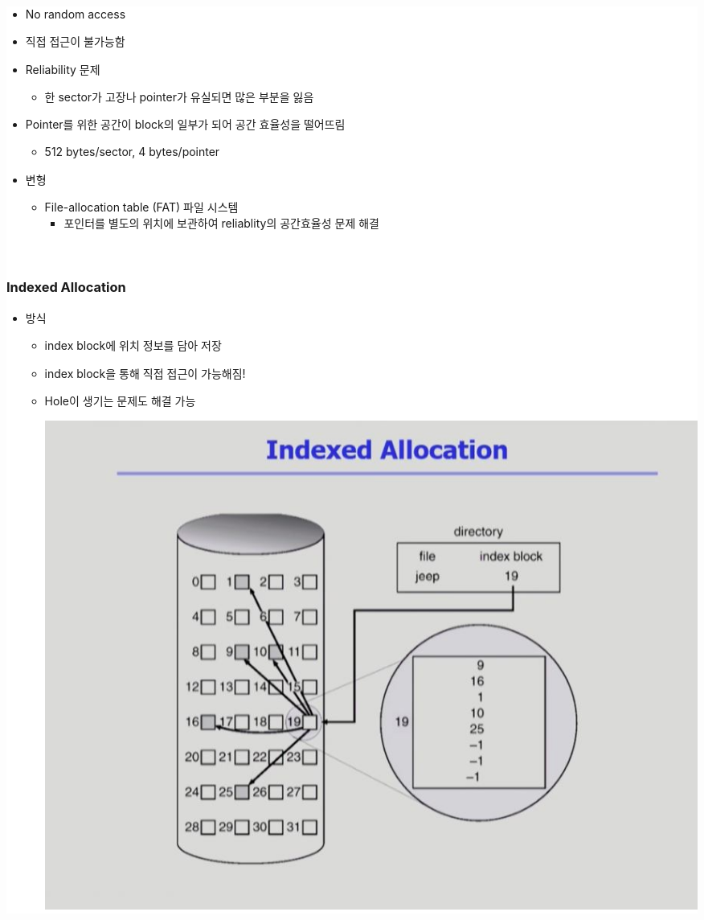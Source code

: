   - No random access
  - 직접 접근이 불가능함
  - Reliability 문제
    - 한 sector가 고장나 pointer가 유실되면 많은 부분을 잃음
  - Pointer를 위한 공간이 block의 일부가 되어 공간 효율성을 떨어뜨림
    - 512 bytes/sector, 4 bytes/pointer

- 변형

  - File-allocation table (FAT) 파일 시스템
    - 포인터를 별도의 위치에 보관하여 reliablity의 공간효율성 문제 해결

<br>

### Indexed Allocation

- 방식

  - index block에 위치 정보를 담아 저장

  - index block을 통해 직접 접근이 가능해짐!

  - Hole이 생기는 문제도 해결 가능

    ![2](10,-11장-파일-시스템과-구현.assets/2-16356354515343.JPG)
